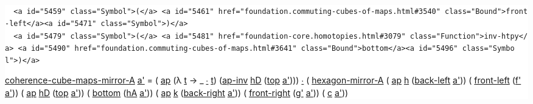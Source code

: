       <a id="5459" class="Symbol">(</a> <a id="5461" href="foundation.commuting-cubes-of-maps.html#3540" class="Bound">front-left</a><a id="5471" class="Symbol">)</a>
      <a id="5479" class="Symbol">(</a> <a id="5481" href="foundation-core.homotopies.html#3079" class="Function">inv-htpy</a> <a id="5490" href="foundation.commuting-cubes-of-maps.html#3641" class="Bound">bottom</a><a id="5496" class="Symbol">)</a>
  <a id="5500" href="foundation.commuting-cubes-of-maps.html#5284" class="Function">coherence-cube-maps-mirror-A</a> <a id="5529" href="foundation.commuting-cubes-of-maps.html#5529" class="Bound">a&#39;</a> <a id="5532" class="Symbol">=</a>
    <a id="5538" class="Symbol">(</a> <a id="5540" href="foundation.action-on-identifications-functions.html#730" class="Function">ap</a> <a id="5543" class="Symbol">(λ</a> <a id="5546" href="foundation.commuting-cubes-of-maps.html#5546" class="Bound">t</a> <a id="5548" class="Symbol">→</a> <a id="5550" class="Symbol">_</a> <a id="5552" href="foundation-core.identity-types.html#2902" class="Function Operator">∙</a> <a id="5554" href="foundation.commuting-cubes-of-maps.html#5546" class="Bound">t</a><a id="5555" class="Symbol">)</a> <a id="5557" class="Symbol">(</a><a id="5558" href="foundation.action-on-identifications-functions.html#2304" class="Function">ap-inv</a> <a id="5565" href="foundation.commuting-cubes-of-maps.html#3381" class="Bound">hD</a> <a id="5568" class="Symbol">(</a><a id="5569" href="foundation.commuting-cubes-of-maps.html#3397" class="Bound">top</a> <a id="5573" href="foundation.commuting-cubes-of-maps.html#5529" class="Bound">a&#39;</a><a id="5575" class="Symbol">)))</a> <a id="5579" href="foundation-core.identity-types.html#2902" class="Function Operator">∙</a>
    <a id="5585" class="Symbol">(</a> <a id="5587" href="foundation.commuting-hexagons-of-identifications.html#1286" class="Function">hexagon-mirror-A</a>
      <a id="5610" class="Symbol">(</a> <a id="5612" href="foundation.action-on-identifications-functions.html#730" class="Function">ap</a> <a id="5615" href="foundation.commuting-cubes-of-maps.html#3193" class="Bound">h</a> <a id="5617" class="Symbol">(</a><a id="5618" href="foundation.commuting-cubes-of-maps.html#3441" class="Bound">back-left</a> <a id="5628" href="foundation.commuting-cubes-of-maps.html#5529" class="Bound">a&#39;</a><a id="5630" class="Symbol">))</a>
      <a id="5639" class="Symbol">(</a> <a id="5641" href="foundation.commuting-cubes-of-maps.html#3540" class="Bound">front-left</a> <a id="5652" class="Symbol">(</a><a id="5653" href="foundation.commuting-cubes-of-maps.html#3277" class="Bound">f&#39;</a> <a id="5656" href="foundation.commuting-cubes-of-maps.html#5529" class="Bound">a&#39;</a><a id="5658" class="Symbol">))</a>
      <a id="5667" class="Symbol">(</a> <a id="5669" href="foundation.action-on-identifications-functions.html#730" class="Function">ap</a> <a id="5672" href="foundation.commuting-cubes-of-maps.html#3381" class="Bound">hD</a> <a id="5675" class="Symbol">(</a><a id="5676" href="foundation.commuting-cubes-of-maps.html#3397" class="Bound">top</a> <a id="5680" href="foundation.commuting-cubes-of-maps.html#5529" class="Bound">a&#39;</a><a id="5682" class="Symbol">))</a>
      <a id="5691" class="Symbol">(</a> <a id="5693" href="foundation.commuting-cubes-of-maps.html#3641" class="Bound">bottom</a> <a id="5700" class="Symbol">(</a><a id="5701" href="foundation.commuting-cubes-of-maps.html#3339" class="Bound">hA</a> <a id="5704" href="foundation.commuting-cubes-of-maps.html#5529" class="Bound">a&#39;</a><a id="5706" class="Symbol">))</a>
      <a id="5715" class="Symbol">(</a> <a id="5717" href="foundation.action-on-identifications-functions.html#730" class="Function">ap</a> <a id="5720" href="foundation.commuting-cubes-of-maps.html#3205" class="Bound">k</a> <a id="5722" class="Symbol">(</a><a id="5723" href="foundation.commuting-cubes-of-maps.html#3490" class="Bound">back-right</a> <a id="5734" href="foundation.commuting-cubes-of-maps.html#5529" class="Bound">a&#39;</a><a id="5736" class="Symbol">))</a>
      <a id="5745" class="Symbol">(</a> <a id="5747" href="foundation.commuting-cubes-of-maps.html#3590" class="Bound">front-right</a> <a id="5759" class="Symbol">(</a><a id="5760" href="foundation.commuting-cubes-of-maps.html#3292" class="Bound">g&#39;</a> <a id="5763" href="foundation.commuting-cubes-of-maps.html#5529" class="Bound">a&#39;</a><a id="5765" class="Symbol">))</a>
      <a id="5774" class="Symbol">(</a> <a id="5776" href="foundation.commuting-cubes-of-maps.html#3684" class="Bound">c</a> <a id="5778" href="foundation.commuting-cubes-of-maps.html#5529" class="Bound">a&#39;</a><a id="5780" class="Symbol">))</a>
